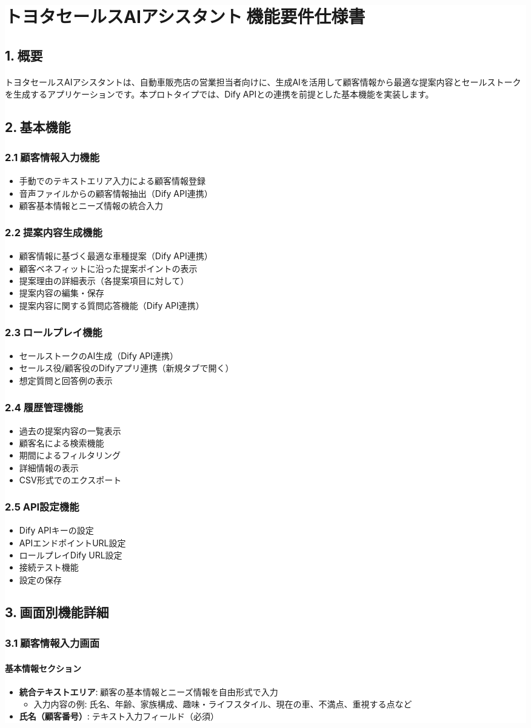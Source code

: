 # トヨタセールスAIアシスタント 機能要件仕様書

## 1. 概要

トヨタセールスAIアシスタントは、自動車販売店の営業担当者向けに、生成AIを活用して顧客情報から最適な提案内容とセールストークを生成するアプリケーションです。本プロトタイプでは、Dify APIとの連携を前提とした基本機能を実装します。

## 2. 基本機能

### 2.1 顧客情報入力機能
- 手動でのテキストエリア入力による顧客情報登録
- 音声ファイルからの顧客情報抽出（Dify API連携）
- 顧客基本情報とニーズ情報の統合入力

### 2.2 提案内容生成機能
- 顧客情報に基づく最適な車種提案（Dify API連携）
- 顧客ベネフィットに沿った提案ポイントの表示
- 提案理由の詳細表示（各提案項目に対して）
- 提案内容の編集・保存
- 提案内容に関する質問応答機能（Dify API連携）

### 2.3 ロールプレイ機能
- セールストークのAI生成（Dify API連携）
- セールス役/顧客役のDifyアプリ連携（新規タブで開く）
- 想定質問と回答例の表示

### 2.4 履歴管理機能
- 過去の提案内容の一覧表示
- 顧客名による検索機能
- 期間によるフィルタリング
- 詳細情報の表示
- CSV形式でのエクスポート

### 2.5 API設定機能
- Dify APIキーの設定
- APIエンドポイントURL設定
- ロールプレイDify URL設定
- 接続テスト機能
- 設定の保存

## 3. 画面別機能詳細

### 3.1 顧客情報入力画面

#### 基本情報セクション
- **統合テキストエリア**: 顧客の基本情報とニーズ情報を自由形式で入力
  - 入力内容の例: 氏名、年齢、家族構成、趣味・ライフスタイル、現在の車、不満点、重視する点など
- **氏名（顧客番号）**: テキスト入力フィールド（必須）
